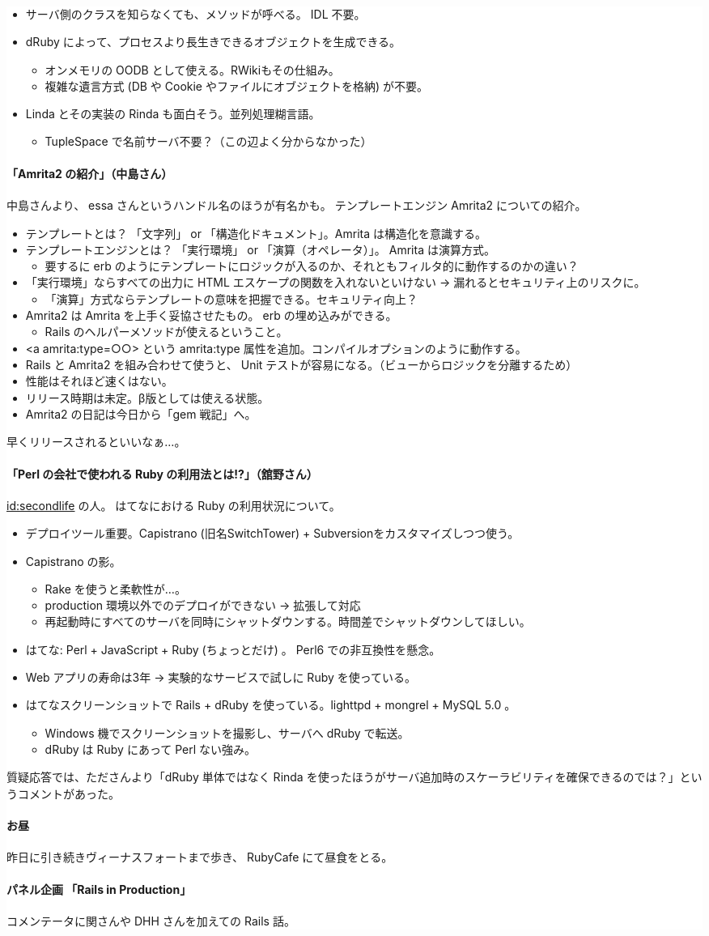 - サーバ側のクラスを知らなくても、メソッドが呼べる。 IDL 不要。

- dRuby によって、プロセスより長生きできるオブジェクトを生成できる。

  - オンメモリの OODB として使える。RWikiもその仕組み。
  - 複雑な遺言方式 (DB や Cookie やファイルにオブジェクトを格納) が不要。

- Linda とその実装の Rinda も面白そう。並列処理糊言語。
  - TupleSpace で名前サーバ不要？（この辺よく分からなかった）

#### 「Amrita2 の紹介」（中島さん）

中島さんより、 essa さんというハンドル名のほうが有名かも。 テンプレートエンジン Amrita2 についての紹介。

- テンプレートとは？ 「文字列」 or 「構造化ドキュメント」。Amrita は構造化を意識する。
- テンプレートエンジンとは？ 「実行環境」 or 「演算（オペレータ）」。 Amrita は演算方式。
  - 要するに erb のようにテンプレートにロジックが入るのか、それともフィルタ的に動作するのかの違い？
- 「実行環境」ならすべての出力に HTML エスケープの関数を入れないといけない → 漏れるとセキュリティ上のリスクに。
  - 「演算」方式ならテンプレートの意味を把握できる。セキュリティ向上？
- Amrita2 は Amrita を上手く妥協させたもの。 erb の埋め込みができる。
  - Rails のヘルパーメソッドが使えるということ。
- \<a amrita:type=○○> という amrita:type 属性を追加。コンパイルオプションのように動作する。
- Rails と Amrita2 を組み合わせて使うと、 Unit テストが容易になる。（ビューからロジックを分離するため）
- 性能はそれほど速くはない。
- リリース時期は未定。β版としては使える状態。
- Amrita2 の日記は今日から「gem 戦記」へ。

早くリリースされるといいなぁ…。

#### 「Perl の会社で使われる Ruby の利用法とは!?」（舘野さん）

[id:secondlife](http://d.hatena.ne.jp/secondlife/) の人。 はてなにおける Ruby の利用状況について。

- デプロイツール重要。Capistrano (旧名SwitchTower) + Subversionをカスタマイズしつつ使う。

- Capistrano の影。

  - Rake を使うと柔軟性が…。
  - production 環境以外でのデプロイができない → 拡張して対応
  - 再起動時にすべてのサーバを同時にシャットダウンする。時間差でシャットダウンしてほしい。

- はてな: Perl + JavaScript + Ruby (ちょっとだけ) 。 Perl6 での非互換性を懸念。

- Web アプリの寿命は3年 → 実験的なサービスで試しに Ruby を使っている。

- はてなスクリーンショットで Rails + dRuby を使っている。lighttpd + mongrel + MySQL 5.0 。

  - Windows 機でスクリーンショットを撮影し、サーバへ dRuby で転送。
  - dRuby は Ruby にあって Perl ない強み。

質疑応答では、たださんより「dRuby 単体ではなく Rinda を使ったほうがサーバ追加時のスケーラビリティを確保できるのでは？」というコメントがあった。

#### お昼

昨日に引き続きヴィーナスフォートまで歩き、 RubyCafe にて昼食をとる。

#### パネル企画 「Rails in Production」

コメンテータに関さんや DHH さんを加えての Rails 話。
